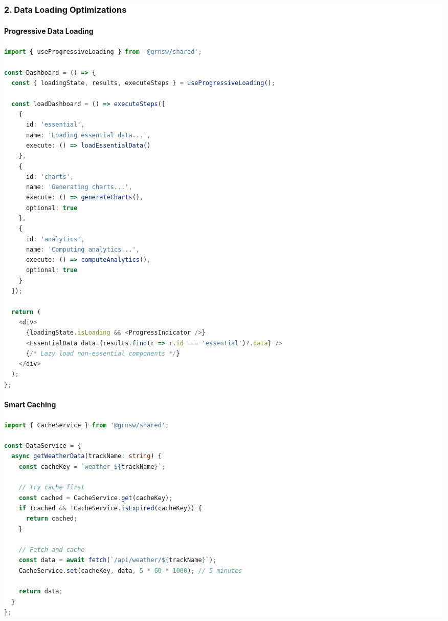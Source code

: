 ### 2. Data Loading Optimizations

#### Progressive Data Loading
```typescript
import { useProgressiveLoading } from '@grnsw/shared';

const Dashboard = () => {
  const { loadingState, results, executeSteps } = useProgressiveLoading();
  
  const loadDashboard = () => executeSteps([
    {
      id: 'essential',
      name: 'Loading essential data...',
      execute: () => loadEssentialData()
    },
    {
      id: 'charts',
      name: 'Generating charts...',
      execute: () => generateCharts(),
      optional: true
    },
    {
      id: 'analytics',
      name: 'Computing analytics...',
      execute: () => computeAnalytics(),
      optional: true
    }
  ]);
  
  return (
    <div>
      {loadingState.isLoading && <ProgressIndicator />}
      <EssentialData data={results.find(r => r.id === 'essential')?.data} />
      {/* Lazy load non-essential components */}
    </div>
  );
};
```

#### Smart Caching
```typescript
import { CacheService } from '@grnsw/shared';

const DataService = {
  async getWeatherData(trackName: string) {
    const cacheKey = `weather_${trackName}`;
    
    // Try cache first
    const cached = CacheService.get(cacheKey);
    if (cached && !CacheService.isExpired(cacheKey)) {
      return cached;
    }
    
    // Fetch and cache
    const data = await fetch(`/api/weather/${trackName}`);
    CacheService.set(cacheKey, data, 5 * 60 * 1000); // 5 minutes
    
    return data;
  }
};
```
